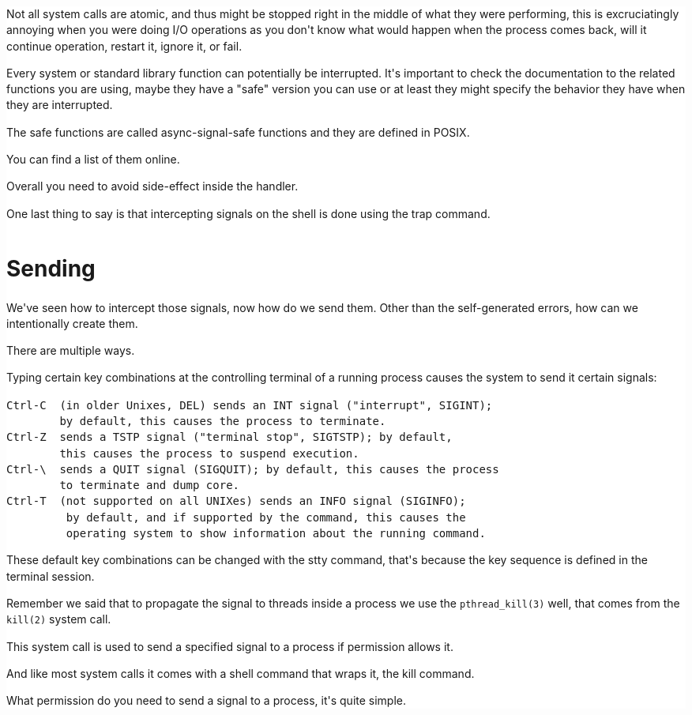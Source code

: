 Not all system calls are atomic, and thus might be stopped right in the middle
of what they were performing, this is excruciatingly annoying when you were
doing I/O operations as you don't know what would happen when the process
comes back, will it continue operation, restart it, ignore it, or fail.

Every system or standard library function can potentially be interrupted.
It's important to check the documentation to the related functions you
are using, maybe they have a "safe" version you can use or at least they
might specify the behavior they have when they are interrupted.

The safe functions are called async-signal-safe functions and they are defined
in POSIX.

You can find a list of them online.

Overall you need to avoid side-effect inside the handler.

One last thing to say is that intercepting signals on the shell is done using
the trap command.


# Sending


We've seen how to intercept those signals, now how do we send them.
Other than the self-generated errors, how can we intentionally create them.

There are multiple ways.

Typing certain key combinations at the controlling terminal of a running
process causes the system to send it certain signals:

<pre>
Ctrl-C  (in older Unixes, DEL) sends an INT signal ("interrupt", SIGINT);
        by default, this causes the process to terminate.
Ctrl-Z  sends a TSTP signal ("terminal stop", SIGTSTP); by default,
        this causes the process to suspend execution.
Ctrl-\  sends a QUIT signal (SIGQUIT); by default, this causes the process
        to terminate and dump core.
Ctrl-T  (not supported on all UNIXes) sends an INFO signal (SIGINFO);
         by default, and if supported by the command, this causes the
         operating system to show information about the running command.
</pre>

These default key combinations can be changed with the stty command,
that's because the key sequence is defined in the terminal session.

Remember we said that to propagate the signal to threads inside a process
we use the `pthread_kill(3)` well, that comes from the `kill(2)` system call.

This system call is used to send a specified signal to a process if permission
allows it.

And like most system calls it comes with a shell command that wraps it,
the kill command.

What permission do you need to send a signal to a process, it's quite simple.
